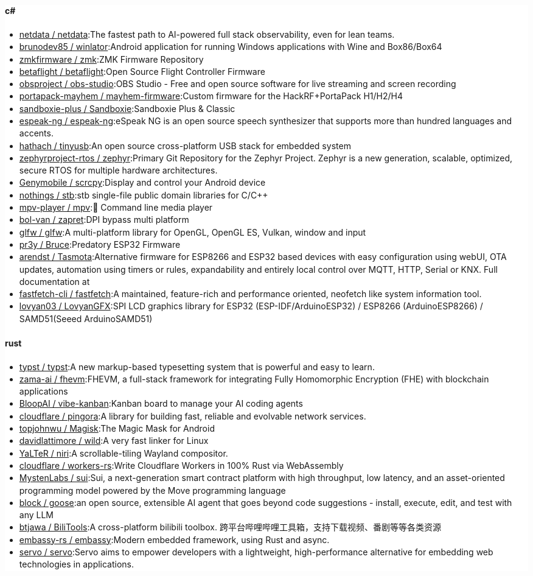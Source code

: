 #### c#
* [netdata / netdata](https://github.com/netdata/netdata):The fastest path to AI-powered full stack observability, even for lean teams.
* [brunodev85 / winlator](https://github.com/brunodev85/winlator):Android application for running Windows applications with Wine and Box86/Box64
* [zmkfirmware / zmk](https://github.com/zmkfirmware/zmk):ZMK Firmware Repository
* [betaflight / betaflight](https://github.com/betaflight/betaflight):Open Source Flight Controller Firmware
* [obsproject / obs-studio](https://github.com/obsproject/obs-studio):OBS Studio - Free and open source software for live streaming and screen recording
* [portapack-mayhem / mayhem-firmware](https://github.com/portapack-mayhem/mayhem-firmware):Custom firmware for the HackRF+PortaPack H1/H2/H4
* [sandboxie-plus / Sandboxie](https://github.com/sandboxie-plus/Sandboxie):Sandboxie Plus & Classic
* [espeak-ng / espeak-ng](https://github.com/espeak-ng/espeak-ng):eSpeak NG is an open source speech synthesizer that supports more than hundred languages and accents.
* [hathach / tinyusb](https://github.com/hathach/tinyusb):An open source cross-platform USB stack for embedded system
* [zephyrproject-rtos / zephyr](https://github.com/zephyrproject-rtos/zephyr):Primary Git Repository for the Zephyr Project. Zephyr is a new generation, scalable, optimized, secure RTOS for multiple hardware architectures.
* [Genymobile / scrcpy](https://github.com/Genymobile/scrcpy):Display and control your Android device
* [nothings / stb](https://github.com/nothings/stb):stb single-file public domain libraries for C/C++
* [mpv-player / mpv](https://github.com/mpv-player/mpv):🎥 Command line media player
* [bol-van / zapret](https://github.com/bol-van/zapret):DPI bypass multi platform
* [glfw / glfw](https://github.com/glfw/glfw):A multi-platform library for OpenGL, OpenGL ES, Vulkan, window and input
* [pr3y / Bruce](https://github.com/pr3y/Bruce):Predatory ESP32 Firmware
* [arendst / Tasmota](https://github.com/arendst/Tasmota):Alternative firmware for ESP8266 and ESP32 based devices with easy configuration using webUI, OTA updates, automation using timers or rules, expandability and entirely local control over MQTT, HTTP, Serial or KNX. Full documentation at
* [fastfetch-cli / fastfetch](https://github.com/fastfetch-cli/fastfetch):A maintained, feature-rich and performance oriented, neofetch like system information tool.
* [lovyan03 / LovyanGFX](https://github.com/lovyan03/LovyanGFX):SPI LCD graphics library for ESP32 (ESP-IDF/ArduinoESP32) / ESP8266 (ArduinoESP8266) / SAMD51(Seeed ArduinoSAMD51)

#### rust
* [typst / typst](https://github.com/typst/typst):A new markup-based typesetting system that is powerful and easy to learn.
* [zama-ai / fhevm](https://github.com/zama-ai/fhevm):FHEVM, a full-stack framework for integrating Fully Homomorphic Encryption (FHE) with blockchain applications
* [BloopAI / vibe-kanban](https://github.com/BloopAI/vibe-kanban):Kanban board to manage your AI coding agents
* [cloudflare / pingora](https://github.com/cloudflare/pingora):A library for building fast, reliable and evolvable network services.
* [topjohnwu / Magisk](https://github.com/topjohnwu/Magisk):The Magic Mask for Android
* [davidlattimore / wild](https://github.com/davidlattimore/wild):A very fast linker for Linux
* [YaLTeR / niri](https://github.com/YaLTeR/niri):A scrollable-tiling Wayland compositor.
* [cloudflare / workers-rs](https://github.com/cloudflare/workers-rs):Write Cloudflare Workers in 100% Rust via WebAssembly
* [MystenLabs / sui](https://github.com/MystenLabs/sui):Sui, a next-generation smart contract platform with high throughput, low latency, and an asset-oriented programming model powered by the Move programming language
* [block / goose](https://github.com/block/goose):an open source, extensible AI agent that goes beyond code suggestions - install, execute, edit, and test with any LLM
* [btjawa / BiliTools](https://github.com/btjawa/BiliTools):A cross-platform bilibili toolbox. 跨平台哔哩哔哩工具箱，支持下载视频、番剧等等各类资源
* [embassy-rs / embassy](https://github.com/embassy-rs/embassy):Modern embedded framework, using Rust and async.
* [servo / servo](https://github.com/servo/servo):Servo aims to empower developers with a lightweight, high-performance alternative for embedding web technologies in applications.